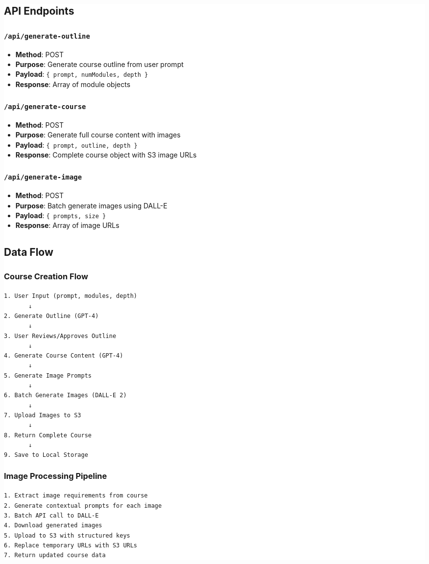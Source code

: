 ## API Endpoints

### `/api/generate-outline`
- **Method**: POST
- **Purpose**: Generate course outline from user prompt
- **Payload**: `{ prompt, numModules, depth }`
- **Response**: Array of module objects

### `/api/generate-course`
- **Method**: POST
- **Purpose**: Generate full course content with images
- **Payload**: `{ prompt, outline, depth }`
- **Response**: Complete course object with S3 image URLs

### `/api/generate-image`
- **Method**: POST
- **Purpose**: Batch generate images using DALL-E
- **Payload**: `{ prompts, size }`
- **Response**: Array of image URLs

## Data Flow

### Course Creation Flow
```
1. User Input (prompt, modules, depth)
       ↓
2. Generate Outline (GPT-4)
       ↓
3. User Reviews/Approves Outline
       ↓
4. Generate Course Content (GPT-4)
       ↓
5. Generate Image Prompts
       ↓
6. Batch Generate Images (DALL-E 2)
       ↓
7. Upload Images to S3
       ↓
8. Return Complete Course
       ↓
9. Save to Local Storage
```

### Image Processing Pipeline
```
1. Extract image requirements from course
2. Generate contextual prompts for each image
3. Batch API call to DALL-E
4. Download generated images
5. Upload to S3 with structured keys
6. Replace temporary URLs with S3 URLs
7. Return updated course data
```
